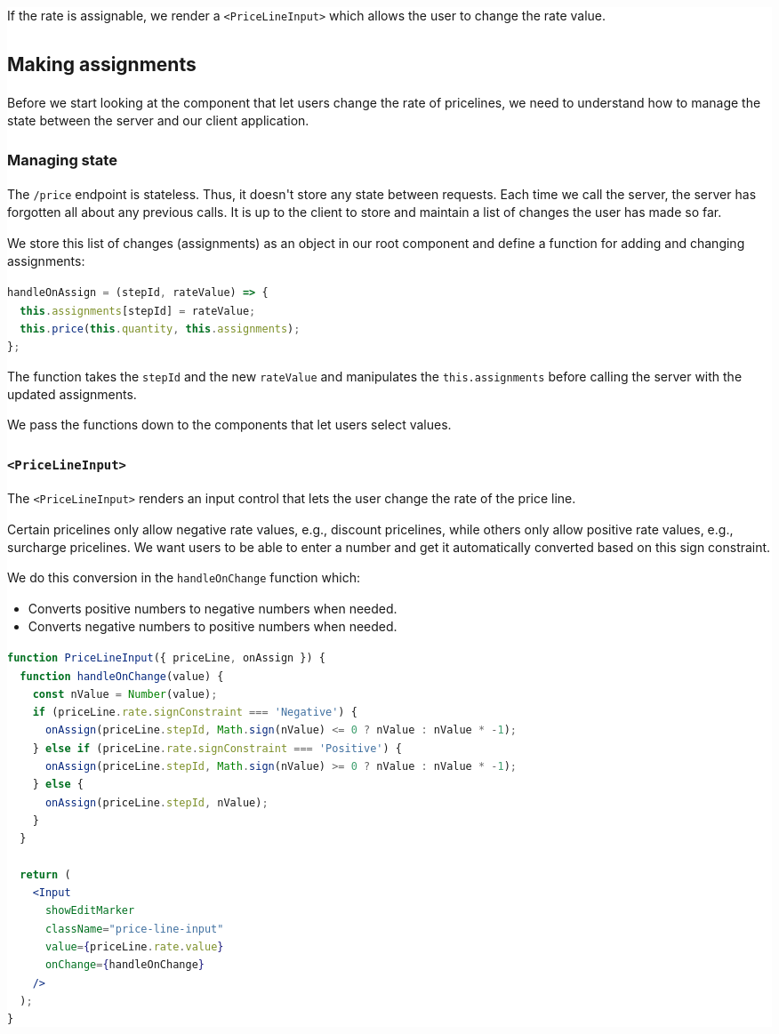 If the rate is assignable, we render a `<PriceLineInput>` which allows the user to change the rate value.

## Making assignments

Before we start looking at the component that let users change the rate of pricelines, we need to understand how to manage the state between the server and our client application.

### Managing state

The `/price` endpoint is stateless. Thus, it doesn't store any state between requests. Each time we call the server, the server has forgotten all about any previous calls. It is up to the client to store and maintain a list of changes the user has made so far.

We store this list of changes (assignments) as an object in our root component and define a function for adding and changing assignments:

```javascript
handleOnAssign = (stepId, rateValue) => {
  this.assignments[stepId] = rateValue;
  this.price(this.quantity, this.assignments);
};
```

The function takes the `stepId` and the new `rateValue` and manipulates the `this.assignments` before calling the server with the updated assignments.

We pass the functions down to the components that let users select values.

### `<PriceLineInput>`

The `<PriceLineInput>` renders an input control that lets the user change the rate of the price line.

Certain pricelines only allow negative rate values, e.g., discount pricelines, while others only allow positive rate values, e.g., surcharge pricelines. We want users to be able to enter a number and get it automatically converted based on this sign constraint.

We do this conversion in the `handleOnChange` function which:

- Converts positive numbers to negative numbers when needed.
- Converts negative numbers to positive numbers when needed.

```jsx
function PriceLineInput({ priceLine, onAssign }) {
  function handleOnChange(value) {
    const nValue = Number(value);
    if (priceLine.rate.signConstraint === 'Negative') {
      onAssign(priceLine.stepId, Math.sign(nValue) <= 0 ? nValue : nValue * -1);
    } else if (priceLine.rate.signConstraint === 'Positive') {
      onAssign(priceLine.stepId, Math.sign(nValue) >= 0 ? nValue : nValue * -1);
    } else {
      onAssign(priceLine.stepId, nValue);
    }
  }

  return (
    <Input
      showEditMarker
      className="price-line-input"
      value={priceLine.rate.value}
      onChange={handleOnChange}
    />
  );
}
```
